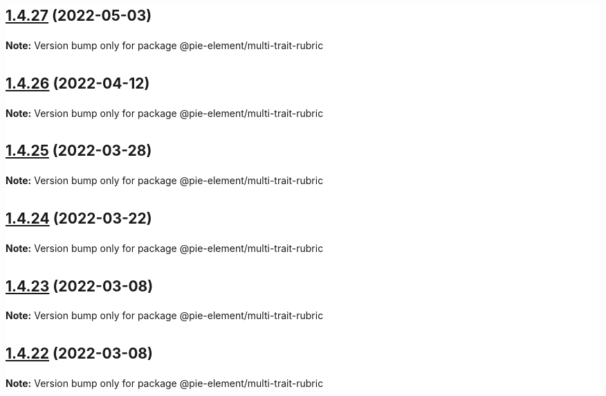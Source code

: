 


## [1.4.27](https://github.com/pie-framework/pie-elements/compare/@pie-element/multi-trait-rubric@1.4.26...@pie-element/multi-trait-rubric@1.4.27) (2022-05-03)

**Note:** Version bump only for package @pie-element/multi-trait-rubric





## [1.4.26](https://github.com/pie-framework/pie-elements/compare/@pie-element/multi-trait-rubric@1.4.25...@pie-element/multi-trait-rubric@1.4.26) (2022-04-12)

**Note:** Version bump only for package @pie-element/multi-trait-rubric





## [1.4.25](https://github.com/pie-framework/pie-elements/compare/@pie-element/multi-trait-rubric@1.4.24...@pie-element/multi-trait-rubric@1.4.25) (2022-03-28)

**Note:** Version bump only for package @pie-element/multi-trait-rubric





## [1.4.24](https://github.com/pie-framework/pie-elements/compare/@pie-element/multi-trait-rubric@1.4.23...@pie-element/multi-trait-rubric@1.4.24) (2022-03-22)

**Note:** Version bump only for package @pie-element/multi-trait-rubric





## [1.4.23](https://github.com/pie-framework/pie-elements/compare/@pie-element/multi-trait-rubric@1.4.22...@pie-element/multi-trait-rubric@1.4.23) (2022-03-08)

**Note:** Version bump only for package @pie-element/multi-trait-rubric





## [1.4.22](https://github.com/pie-framework/pie-elements/compare/@pie-element/multi-trait-rubric@1.4.21...@pie-element/multi-trait-rubric@1.4.22) (2022-03-08)

**Note:** Version bump only for package @pie-element/multi-trait-rubric


